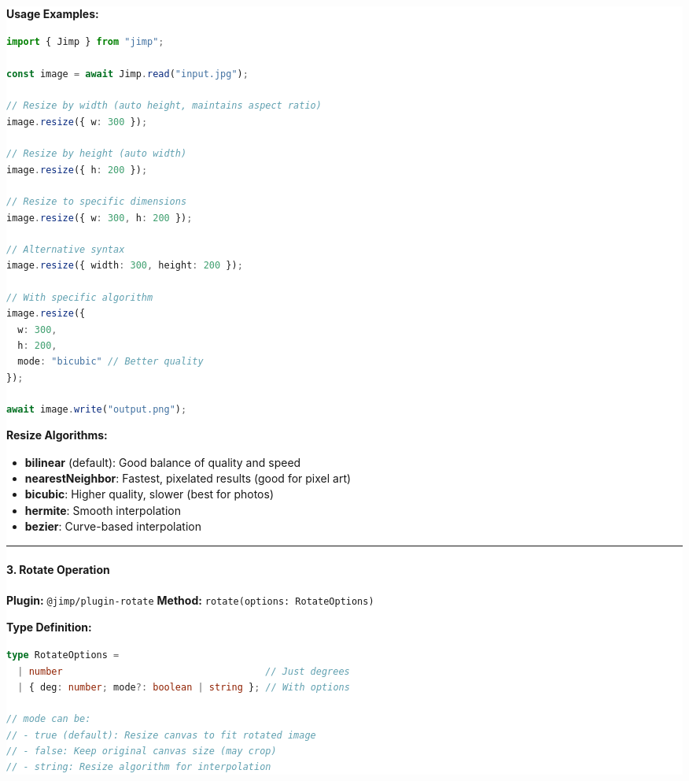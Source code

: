 **Usage Examples:**

```typescript
import { Jimp } from "jimp";

const image = await Jimp.read("input.jpg");

// Resize by width (auto height, maintains aspect ratio)
image.resize({ w: 300 });

// Resize by height (auto width)
image.resize({ h: 200 });

// Resize to specific dimensions
image.resize({ w: 300, h: 200 });

// Alternative syntax
image.resize({ width: 300, height: 200 });

// With specific algorithm
image.resize({
  w: 300,
  h: 200,
  mode: "bicubic" // Better quality
});

await image.write("output.png");
```

**Resize Algorithms:**

- **bilinear** (default): Good balance of quality and speed
- **nearestNeighbor**: Fastest, pixelated results (good for pixel art)
- **bicubic**: Higher quality, slower (best for photos)
- **hermite**: Smooth interpolation
- **bezier**: Curve-based interpolation

---

#### 3. Rotate Operation

**Plugin:** `@jimp/plugin-rotate`
**Method:** `rotate(options: RotateOptions)`

**Type Definition:**
```typescript
type RotateOptions =
  | number                                    // Just degrees
  | { deg: number; mode?: boolean | string }; // With options

// mode can be:
// - true (default): Resize canvas to fit rotated image
// - false: Keep original canvas size (may crop)
// - string: Resize algorithm for interpolation
```
